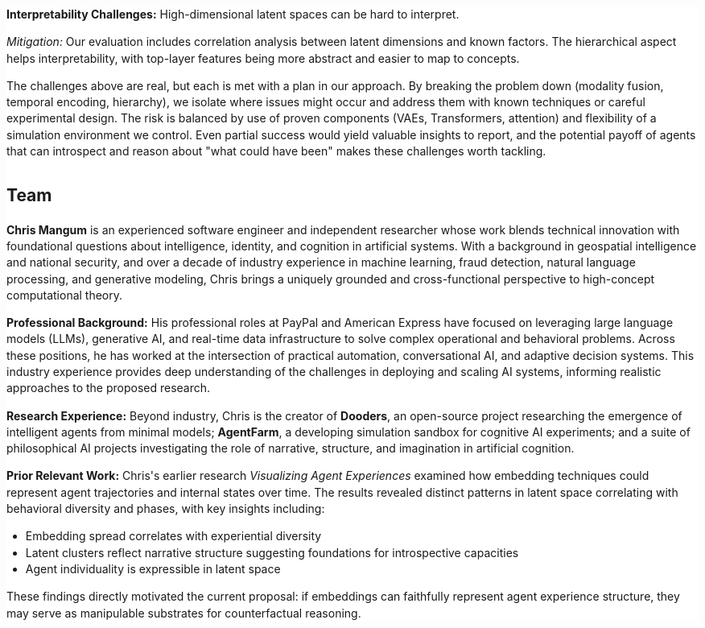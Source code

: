 **Interpretability Challenges:** High-dimensional latent spaces can be hard to interpret.

*Mitigation:* Our evaluation includes correlation analysis between latent dimensions and known factors. The hierarchical aspect helps interpretability, with top-layer features being more abstract and easier to map to concepts.

The challenges above are real, but each is met with a plan in our approach. By breaking the problem down (modality fusion, temporal encoding, hierarchy), we isolate where issues might occur and address them with known techniques or careful experimental design. The risk is balanced by use of proven components (VAEs, Transformers, attention) and flexibility of a simulation environment we control. Even partial success would yield valuable insights to report, and the potential payoff of agents that can introspect and reason about "what could have been" makes these challenges worth tackling.

## Team

**Chris Mangum** is an experienced software engineer and independent researcher whose work blends technical innovation with foundational questions about intelligence, identity, and cognition in artificial systems. With a background in geospatial intelligence and national security, and over a decade of industry experience in machine learning, fraud detection, natural language processing, and generative modeling, Chris brings a uniquely grounded and cross-functional perspective to high-concept computational theory.

**Professional Background:** His professional roles at PayPal and American Express have focused on leveraging large language models (LLMs), generative AI, and real-time data infrastructure to solve complex operational and behavioral problems. Across these positions, he has worked at the intersection of practical automation, conversational AI, and adaptive decision systems. This industry experience provides deep understanding of the challenges in deploying and scaling AI systems, informing realistic approaches to the proposed research.

**Research Experience:** Beyond industry, Chris is the creator of **Dooders**, an open-source project researching the emergence of intelligent agents from minimal models; **AgentFarm**, a developing simulation sandbox for cognitive AI experiments; and a suite of philosophical AI projects investigating the role of narrative, structure, and imagination in artificial cognition.

**Prior Relevant Work:** Chris's earlier research *Visualizing Agent Experiences* examined how embedding techniques could represent agent trajectories and internal states over time. The results revealed distinct patterns in latent space correlating with behavioral diversity and phases, with key insights including:
- Embedding spread correlates with experiential diversity
- Latent clusters reflect narrative structure suggesting foundations for introspective capacities
- Agent individuality is expressible in latent space

These findings directly motivated the current proposal: if embeddings can faithfully represent agent experience structure, they may serve as manipulable substrates for counterfactual reasoning.